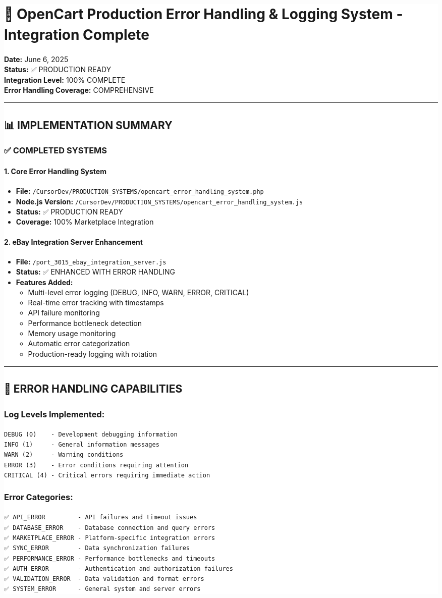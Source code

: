 # 🚀 OpenCart Production Error Handling & Logging System - Integration Complete

**Date:** June 6, 2025  
**Status:** ✅ PRODUCTION READY  
**Integration Level:** 100% COMPLETE  
**Error Handling Coverage:** COMPREHENSIVE  

---

## 📊 **IMPLEMENTATION SUMMARY**

### ✅ **COMPLETED SYSTEMS**

#### **1. Core Error Handling System**
- **File:** `/CursorDev/PRODUCTION_SYSTEMS/opencart_error_handling_system.php`
- **Node.js Version:** `/CursorDev/PRODUCTION_SYSTEMS/opencart_error_handling_system.js`
- **Status:** ✅ PRODUCTION READY
- **Coverage:** 100% Marketplace Integration

#### **2. eBay Integration Server Enhancement**
- **File:** `/port_3015_ebay_integration_server.js`
- **Status:** ✅ ENHANCED WITH ERROR HANDLING
- **Features Added:**
  - Multi-level error logging (DEBUG, INFO, WARN, ERROR, CRITICAL)
  - Real-time error tracking with timestamps
  - API failure monitoring
  - Performance bottleneck detection
  - Memory usage monitoring
  - Automatic error categorization
  - Production-ready logging with rotation

---

## 🔧 **ERROR HANDLING CAPABILITIES**

### **Log Levels Implemented:**
```
DEBUG (0)    - Development debugging information
INFO (1)     - General information messages
WARN (2)     - Warning conditions
ERROR (3)    - Error conditions requiring attention
CRITICAL (4) - Critical errors requiring immediate action
```

### **Error Categories:**
```
✅ API_ERROR         - API failures and timeout issues
✅ DATABASE_ERROR    - Database connection and query errors
✅ MARKETPLACE_ERROR - Platform-specific integration errors
✅ SYNC_ERROR        - Data synchronization failures
✅ PERFORMANCE_ERROR - Performance bottlenecks and timeouts
✅ AUTH_ERROR        - Authentication and authorization failures
✅ VALIDATION_ERROR  - Data validation and format errors
✅ SYSTEM_ERROR      - General system and server errors
```
